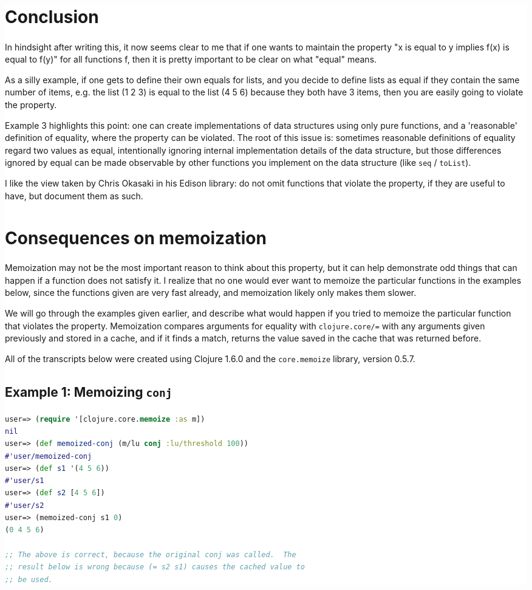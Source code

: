 
# Conclusion

In hindsight after writing this, it now seems clear to me that if one
wants to maintain the property "x is equal to y implies f(x) is equal
to f(y)" for all functions f, then it is pretty important to be clear
on what "equal" means.

As a silly example, if one gets to define their own equals for lists,
and you decide to define lists as equal if they contain the same
number of items, e.g. the list (1 2 3) is equal to the list (4 5 6)
because they both have 3 items, then you are easily going to violate
the property.

Example 3 highlights this point: one can create implementations of
data structures using only pure functions, and a 'reasonable'
definition of equality, where the property can be violated.  The root
of this issue is: sometimes reasonable definitions of equality regard
two values as equal, intentionally ignoring internal implementation
details of the data structure, but those differences ignored by equal
can be made observable by other functions you implement on the data
structure (like `seq` / `toList`).

I like the view taken by Chris Okasaki in his Edison library: do not
omit functions that violate the property, if they are useful to have,
but document them as such.


# Consequences on memoization

Memoization may not be the most important reason to think about this
property, but it can help demonstrate odd things that can happen if a
function does not satisfy it.  I realize that no one would ever want
to memoize the particular functions in the examples below, since the
functions given are very fast already, and memoization likely only
makes them slower.

We will go through the examples given earlier, and describe what would
happen if you tried to memoize the particular function that violates
the property.  Memoization compares arguments for equality with
`clojure.core/=` with any arguments given previously and stored in a
cache, and if it finds a match, returns the value saved in the cache
that was returned before.

All of the transcripts below were created using Clojure 1.6.0 and the
`core.memoize` library, version 0.5.7.


## Example 1: Memoizing `conj`

```clojure
user=> (require '[clojure.core.memoize :as m])
nil
user=> (def memoized-conj (m/lu conj :lu/threshold 100))
#'user/memoized-conj
user=> (def s1 '(4 5 6))
#'user/s1
user=> (def s2 [4 5 6])
#'user/s2
user=> (memoized-conj s1 0)
(0 4 5 6)

;; The above is correct, because the original conj was called.  The
;; result below is wrong because (= s2 s1) causes the cached value to
;; be used.
```